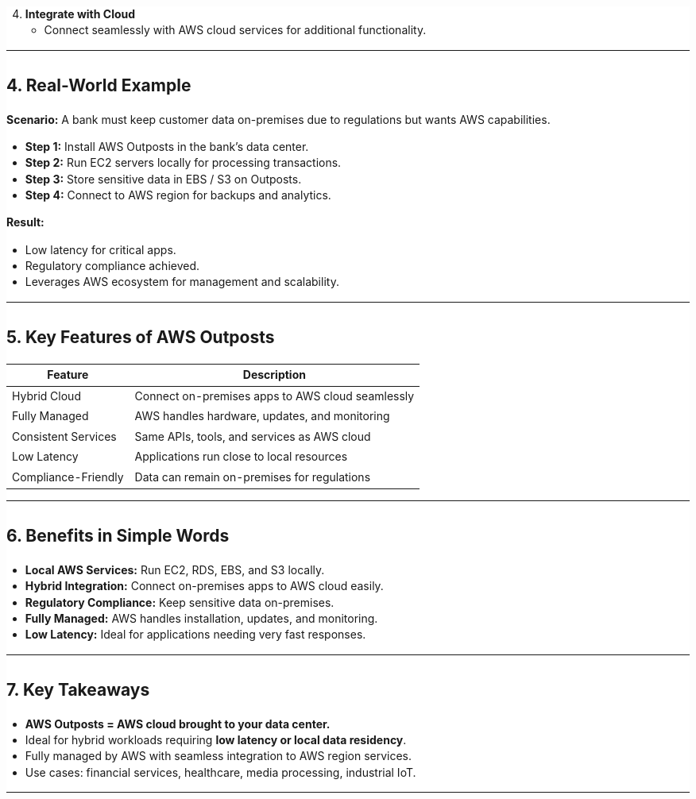 4. **Integrate with Cloud**
    - Connect seamlessly with AWS cloud services for additional functionality.

---

## 4. Real-World Example

**Scenario:** A bank must keep customer data on-premises due to regulations but wants AWS capabilities.

- **Step 1:** Install AWS Outposts in the bank’s data center.
- **Step 2:** Run EC2 servers locally for processing transactions.
- **Step 3:** Store sensitive data in EBS / S3 on Outposts.
- **Step 4:** Connect to AWS region for backups and analytics.

**Result:**
- Low latency for critical apps.
- Regulatory compliance achieved.
- Leverages AWS ecosystem for management and scalability.

---

## 5. Key Features of AWS Outposts

| Feature                       | Description |
| ------------------------------ | ----------- |
| Hybrid Cloud                   | Connect on-premises apps to AWS cloud seamlessly |
| Fully Managed                  | AWS handles hardware, updates, and monitoring |
| Consistent Services            | Same APIs, tools, and services as AWS cloud |
| Low Latency                    | Applications run close to local resources |
| Compliance-Friendly            | Data can remain on-premises for regulations |

---

## 6. Benefits in Simple Words

- **Local AWS Services:** Run EC2, RDS, EBS, and S3 locally.
- **Hybrid Integration:** Connect on-premises apps to AWS cloud easily.
- **Regulatory Compliance:** Keep sensitive data on-premises.
- **Fully Managed:** AWS handles installation, updates, and monitoring.
- **Low Latency:** Ideal for applications needing very fast responses.

---

## 7. Key Takeaways

- **AWS Outposts = AWS cloud brought to your data center.**
- Ideal for hybrid workloads requiring **low latency or local data residency**.
- Fully managed by AWS with seamless integration to AWS region services.
- Use cases: financial services, healthcare, media processing, industrial IoT.
---
